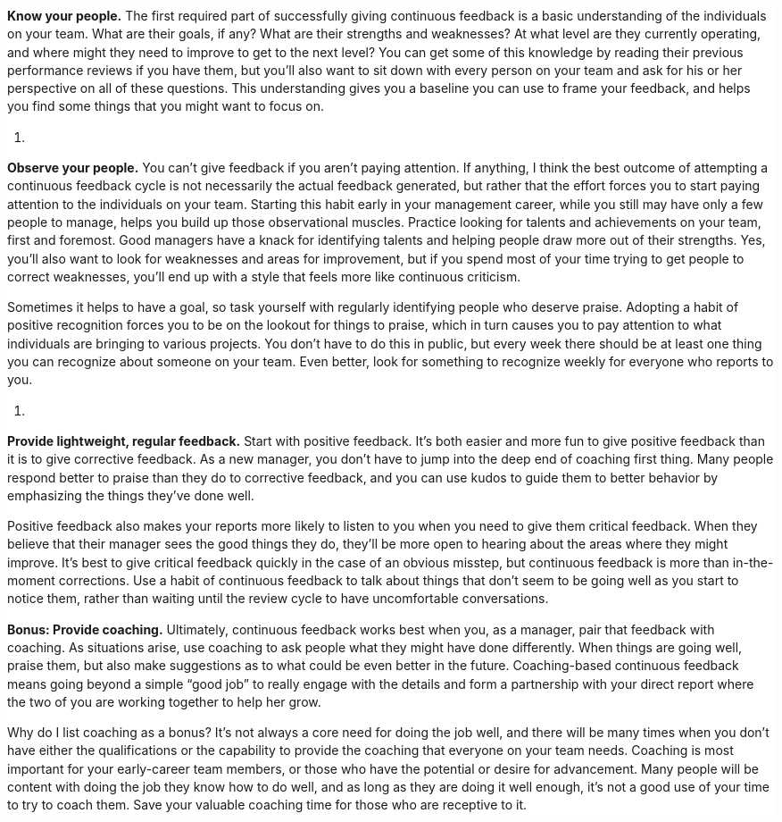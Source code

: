 **Know your people.** The first required part of successfully giving continuous feedback is a basic understanding of the individuals on your team. What are their goals, if any? What are their strengths and weaknesses? At what level are they currently operating, and where might they need to improve to get to the next level? You can get some of this knowledge by reading their previous performance reviews if you have them, but you’ll also want to sit down with every person on your team and ask for his or her perspective on all of these questions. This understanding gives you a baseline you can use to frame your feedback, and helps you find some things that you might want to focus on.

1.

**Observe your people.** You can’t give feedback if you aren’t paying attention. If anything, I think the best outcome of attempting a continuous feedback cycle is not necessarily the actual feedback generated, but rather that the effort forces you to start paying attention to the individuals on your team. Starting this habit early in your management career, while you still may have only a few people to manage, helps you build up those observational muscles. Practice looking for talents and achievements on your team, first and foremost. Good managers have a knack for identifying talents and helping people draw more out of their strengths. Yes, you’ll also want to look for weaknesses and areas for improvement, but if you spend most of your time trying to get people to correct weaknesses, you’ll end up with a style that feels more like continuous criticism.

Sometimes it helps to have a goal, so task yourself with regularly identifying people who deserve praise. Adopting a habit of positive recognition forces you to be on the lookout for things to praise, which in turn causes you to pay attention to what individuals are bringing to various projects. You don’t have to do this in public, but every week there should be at least one thing you can recognize about someone on your team. Even better, look for something to recognize weekly for everyone who reports to you.

1.

**Provide lightweight, regular feedback.** Start with positive feedback. It’s both easier and more fun to give positive feedback than it is to give corrective feedback. As a new manager, you don’t have to jump into the deep end of coaching first thing. Many people respond better to praise than they do to corrective feedback, and you can use kudos to guide them to better behavior by emphasizing the things they’ve done well.

Positive feedback also makes your reports more likely to listen to you when you need to give them critical feedback. When they believe that their manager sees the good things they do, they’ll be more open to hearing about the areas where they might improve. It’s best to give critical feedback quickly in the case of an obvious misstep, but continuous feedback is more than in-the-moment corrections. Use a habit of continuous feedback to talk about things that don’t seem to be going well as you start to notice them, rather than waiting until the review cycle to have uncomfortable conversations.

**Bonus: Provide coaching.** Ultimately, continuous feedback works best when you, as a manager, pair that feedback with coaching. As situations arise, use coaching to ask people what they might have done differently. When things are going well, praise them, but also make suggestions as to what could be even better in the future. Coaching-based continuous feedback means going beyond a simple “good job” to really engage with the details and form a partnership with your direct report where the two of you are working together to help her grow.

Why do I list coaching as a bonus? It’s not always a core need for doing the job well, and there will be many times when you don’t have either the qualifications or the capability to provide the coaching that everyone on your team needs. Coaching is most important for your early-career team members, or those who have the potential or desire for advancement. Many people will be content with doing the job they know how to do well, and as long as they are doing it well enough, it’s not a good use of your time to try to coach them. Save your valuable coaching time for those who are receptive to it.

